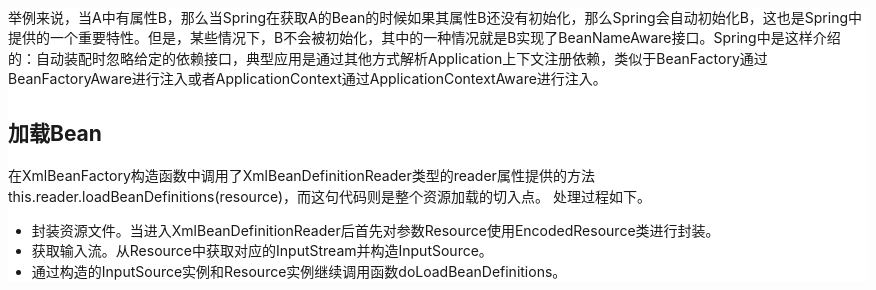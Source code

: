 举例来说，当A中有属性B，那么当Spring在获取A的Bean的时候如果其属性B还没有初始化，那么Spring会自动初始化B，这也是Spring中提供的一个重要特性。但是，某些情况下，B不会被初始化，其中的一种情况就是B实现了BeanNameAware接口。Spring中是这样介绍的：自动装配时忽略给定的依赖接口，典型应用是通过其他方式解析Application上下文注册依赖，类似于BeanFactory通过BeanFactoryAware进行注入或者ApplicationContext通过ApplicationContextAware进行注入。

## 加载Bean
在XmlBeanFactory构造函数中调用了XmlBeanDefinitionReader类型的reader属性提供的方法this.reader.loadBeanDefinitions(resource)，而这句代码则是整个资源加载的切入点。
处理过程如下。
- 封装资源文件。当进入XmlBeanDefinitionReader后首先对参数Resource使用EncodedResource类进行封装。
- 获取输入流。从Resource中获取对应的InputStream并构造InputSource。
- 通过构造的InputSource实例和Resource实例继续调用函数doLoadBeanDefinitions。






















